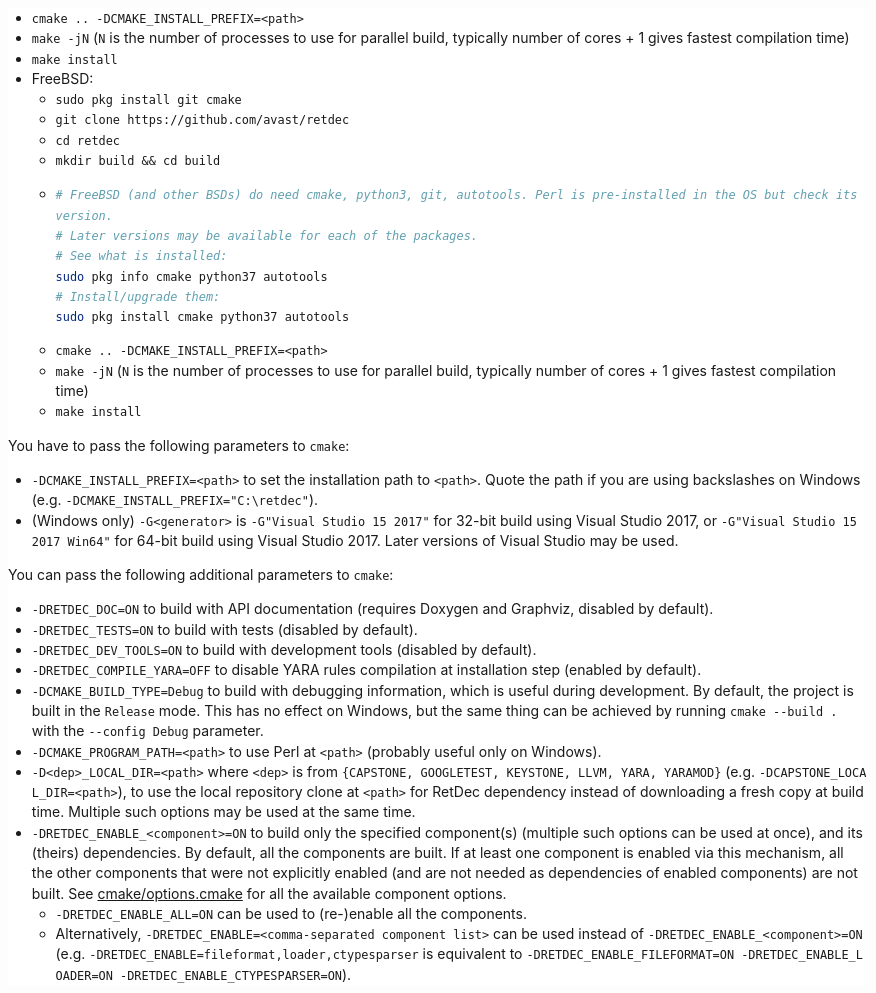   * `cmake .. -DCMAKE_INSTALL_PREFIX=<path>`
  * `make -jN` (`N` is the number of processes to use for parallel build, typically number of cores + 1 gives fastest compilation time)
  * `make install`
* FreeBSD:
  * `sudo pkg install git cmake`
  * `git clone https://github.com/avast/retdec`
  * `cd retdec`
  * `mkdir build && cd build`
  * ```sh
    # FreeBSD (and other BSDs) do need cmake, python3, git, autotools. Perl is pre-installed in the OS but check its version.
    # Later versions may be available for each of the packages.
    # See what is installed:
    sudo pkg info cmake python37 autotools
    # Install/upgrade them:
    sudo pkg install cmake python37 autotools
    ```
  * `cmake .. -DCMAKE_INSTALL_PREFIX=<path>`
  * `make -jN` (`N` is the number of processes to use for parallel build, typically number of cores + 1 gives fastest compilation time)
  * `make install`

You have to pass the following parameters to `cmake`:
* `-DCMAKE_INSTALL_PREFIX=<path>` to set the installation path to `<path>`. Quote the path if you are using backslashes on Windows (e.g. `-DCMAKE_INSTALL_PREFIX="C:\retdec"`).
* (Windows only) `-G<generator>` is `-G"Visual Studio 15 2017"` for 32-bit build using Visual Studio 2017, or `-G"Visual Studio 15 2017 Win64"` for 64-bit build using Visual Studio 2017. Later versions of Visual Studio may be used.

You can pass the following additional parameters to `cmake`:
* `-DRETDEC_DOC=ON` to build with API documentation (requires Doxygen and Graphviz, disabled by default).
* `-DRETDEC_TESTS=ON` to build with tests (disabled by default).
* `-DRETDEC_DEV_TOOLS=ON` to build with development tools (disabled by default).
* `-DRETDEC_COMPILE_YARA=OFF` to disable YARA rules compilation at installation step (enabled by default).
* `-DCMAKE_BUILD_TYPE=Debug` to build with debugging information, which is useful during development. By default, the project is built in the `Release` mode. This has no effect on Windows, but the same thing can be achieved by running `cmake --build .` with the `--config Debug` parameter.
* `-DCMAKE_PROGRAM_PATH=<path>` to use Perl at `<path>` (probably useful only on Windows).
* `-D<dep>_LOCAL_DIR=<path>` where `<dep>` is from `{CAPSTONE, GOOGLETEST, KEYSTONE, LLVM, YARA, YARAMOD}` (e.g. `-DCAPSTONE_LOCAL_DIR=<path>`), to use the local repository clone at `<path>` for RetDec dependency instead of downloading a fresh copy at build time. Multiple such options may be used at the same time.
* `-DRETDEC_ENABLE_<component>=ON` to build only the specified component(s) (multiple such options can be used at once), and its (theirs) dependencies. By default, all the components are built. If at least one component is enabled via this mechanism, all the other components that were not explicitly enabled (and are not needed as dependencies of enabled components) are not built. See [cmake/options.cmake](https://github.com/avast/retdec/blob/master/cmake/options.cmake) for all the available component options.
  * `-DRETDEC_ENABLE_ALL=ON` can be used to (re-)enable all the components.
  * Alternatively, `-DRETDEC_ENABLE=<comma-separated component list>` can be used instead of `-DRETDEC_ENABLE_<component>=ON` (e.g. `-DRETDEC_ENABLE=fileformat,loader,ctypesparser` is equivalent to `-DRETDEC_ENABLE_FILEFORMAT=ON -DRETDEC_ENABLE_LOADER=ON -DRETDEC_ENABLE_CTYPESPARSER=ON`).
